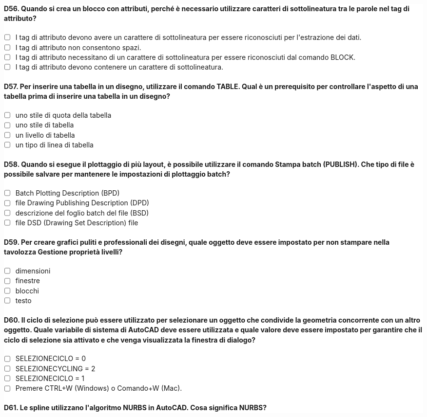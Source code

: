 #### D56. Quando si crea un blocco con attributi, perché è necessario utilizzare caratteri di sottolineatura tra le parole nel tag di attributo?

- [ ] I tag di attributo devono avere un carattere di sottolineatura per essere riconosciuti per l'estrazione dei dati.
- [ ] I tag di attributo non consentono spazi.
- [ ] I tag di attributo necessitano di un carattere di sottolineatura per essere riconosciuti dal comando BLOCK.
- [ ] I tag di attributo devono contenere un carattere di sottolineatura.

#### D57. Per inserire una tabella in un disegno, utilizzare il comando TABLE. Qual è un prerequisito per controllare l'aspetto di una tabella prima di inserire una tabella in un disegno?

- [ ] uno stile di quota della tabella
- [ ] uno stile di tabella
- [ ] un livello di tabella
- [ ] un tipo di linea di tabella

#### D58. Quando si esegue il plottaggio di più layout, è possibile utilizzare il comando Stampa batch (PUBLISH). Che tipo di file è possibile salvare per mantenere le impostazioni di plottaggio batch?

- [ ] Batch Plotting Description (BPD)
- [ ] file Drawing Publishing Description (DPD)
- [ ] descrizione del foglio batch del file (BSD)
- [ ] file DSD (Drawing Set Description) file

#### D59. Per creare grafici puliti e professionali dei disegni, quale oggetto deve essere impostato per non stampare nella tavolozza Gestione proprietà livelli?

- [ ] dimensioni
- [ ] finestre
- [ ] blocchi
- [ ] testo

#### D60. Il ciclo di selezione può essere utilizzato per selezionare un oggetto che condivide la geometria concorrente con un altro oggetto. Quale variabile di sistema di AutoCAD deve essere utilizzata e quale valore deve essere impostato per garantire che il ciclo di selezione sia attivato e che venga visualizzata la finestra di dialogo?

- [ ] SELEZIONECICLO = 0
- [ ] SELEZIONECYCLING = 2
- [ ] SELEZIONECICLO = 1
- [ ] Premere CTRL+W (Windows) o Comando+W (Mac).

#### D61. Le spline utilizzano l'algoritmo NURBS in AutoCAD. Cosa significa NURBS?

